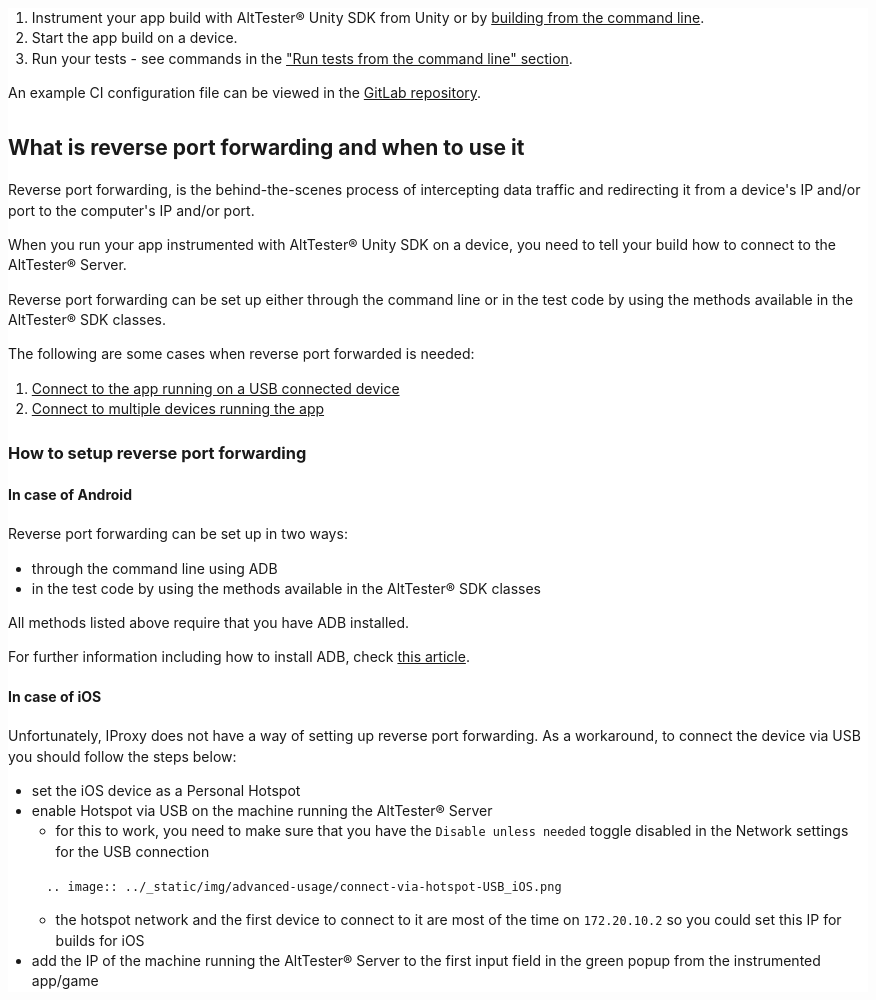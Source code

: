 1. Instrument your app build with AltTester® Unity SDK from Unity or by [building from the command line](#build-apps-from-the-command-line).
2. Start the app build on a device.
3. Run your tests - see commands in the ["Run tests from the command line" section](#run-tests-from-the-command-line).

An example CI configuration file can be viewed in the [GitLab repository](https://gitlab.com/altom/altunity/altunitytester/-/blob/master/.gitlab-ci.yml).


## What is reverse port forwarding and when to use it

Reverse port forwarding, is the behind-the-scenes process of intercepting
data traffic and redirecting it from a device's IP and/or port to the computer's IP and/or port.

When you run your app instrumented with AltTester® Unity SDK on a device, you need
to tell your build how to connect to the AltTester® Server.

Reverse port forwarding can be set up either through the command line or in the
test code by using the methods available in the AltTester® SDK classes.

The following are some cases when reverse port forwarded is needed:

1. [Connect to the app running on a USB connected device](#connect-to-the-app-running-on-a-usb-connected-device)
2. [Connect to multiple devices running the app](#connect-to-multiple-devices-running-the-app)

### How to setup reverse port forwarding

#### In case of Android

Reverse port forwarding can be set up in two ways:

- through the command line using ADB
- in the test code by using the methods available in the AltTester® SDK classes

All methods listed above require that you have ADB installed.

For further information including how to install ADB, check [this article](https://developer.android.com/studio/command-line/adb).

#### In case of iOS

Unfortunately, IProxy does not have a way of setting up reverse port forwarding. As a workaround, to connect the device via USB you should follow the steps below:
- set the iOS device as a Personal Hotspot 
- enable Hotspot via USB on the machine running the AltTester® Server 
  - for this to work, you need to make sure that you have the `Disable unless needed` toggle disabled in the Network settings for the USB connection
  ```eval_rst
    .. image:: ../_static/img/advanced-usage/connect-via-hotspot-USB_iOS.png
  ```
  - the hotspot network and the first device to connect to it are most of the time on `172.20.10.2` so you could set this IP for builds for iOS
- add the IP of the machine running the AltTester® Server to the first input field in the green popup from the instrumented app/game
